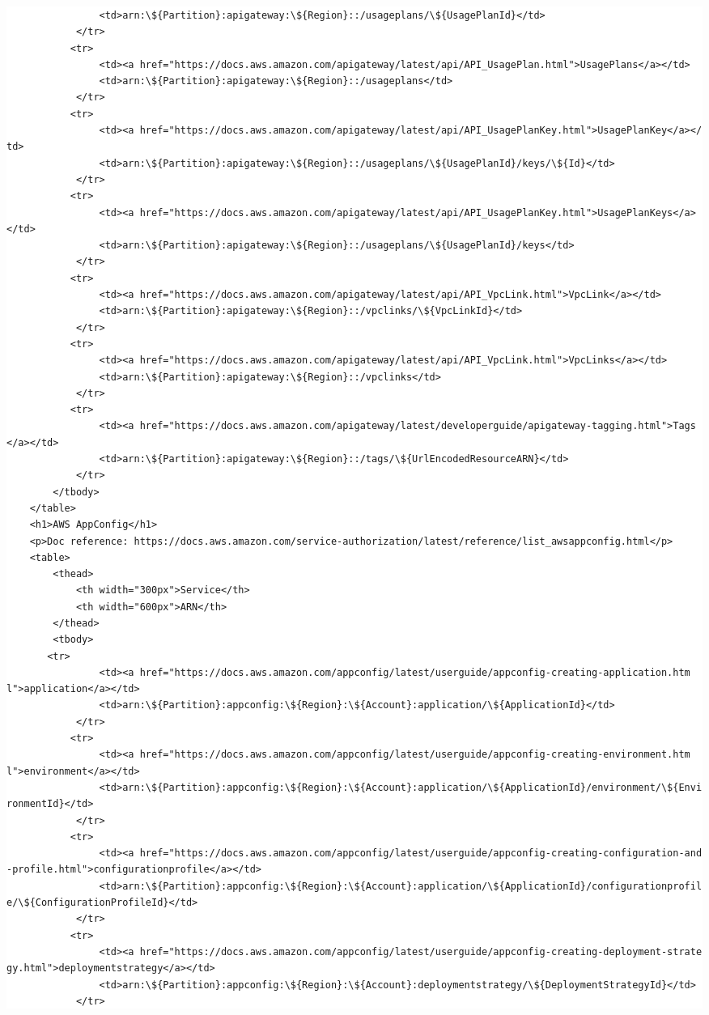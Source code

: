                    <td>arn:\${Partition}:apigateway:\${Region}::/usageplans/\${UsagePlanId}</td>
                </tr>
               <tr>
                    <td><a href="https://docs.aws.amazon.com/apigateway/latest/api/API_UsagePlan.html">UsagePlans</a></td>
                    <td>arn:\${Partition}:apigateway:\${Region}::/usageplans</td>
                </tr>
               <tr>
                    <td><a href="https://docs.aws.amazon.com/apigateway/latest/api/API_UsagePlanKey.html">UsagePlanKey</a></td>
                    <td>arn:\${Partition}:apigateway:\${Region}::/usageplans/\${UsagePlanId}/keys/\${Id}</td>
                </tr>
               <tr>
                    <td><a href="https://docs.aws.amazon.com/apigateway/latest/api/API_UsagePlanKey.html">UsagePlanKeys</a></td>
                    <td>arn:\${Partition}:apigateway:\${Region}::/usageplans/\${UsagePlanId}/keys</td>
                </tr>
               <tr>
                    <td><a href="https://docs.aws.amazon.com/apigateway/latest/api/API_VpcLink.html">VpcLink</a></td>
                    <td>arn:\${Partition}:apigateway:\${Region}::/vpclinks/\${VpcLinkId}</td>
                </tr>
               <tr>
                    <td><a href="https://docs.aws.amazon.com/apigateway/latest/api/API_VpcLink.html">VpcLinks</a></td>
                    <td>arn:\${Partition}:apigateway:\${Region}::/vpclinks</td>
                </tr>
               <tr>
                    <td><a href="https://docs.aws.amazon.com/apigateway/latest/developerguide/apigateway-tagging.html">Tags</a></td>
                    <td>arn:\${Partition}:apigateway:\${Region}::/tags/\${UrlEncodedResourceARN}</td>
                </tr>
            </tbody>
        </table>
        <h1>AWS AppConfig</h1>
        <p>Doc reference: https://docs.aws.amazon.com/service-authorization/latest/reference/list_awsappconfig.html</p>
        <table>
            <thead>
                <th width="300px">Service</th>
                <th width="600px">ARN</th> 
            </thead>
            <tbody>
           <tr>
                    <td><a href="https://docs.aws.amazon.com/appconfig/latest/userguide/appconfig-creating-application.html">application</a></td>
                    <td>arn:\${Partition}:appconfig:\${Region}:\${Account}:application/\${ApplicationId}</td>
                </tr>
               <tr>
                    <td><a href="https://docs.aws.amazon.com/appconfig/latest/userguide/appconfig-creating-environment.html">environment</a></td>
                    <td>arn:\${Partition}:appconfig:\${Region}:\${Account}:application/\${ApplicationId}/environment/\${EnvironmentId}</td>
                </tr>
               <tr>
                    <td><a href="https://docs.aws.amazon.com/appconfig/latest/userguide/appconfig-creating-configuration-and-profile.html">configurationprofile</a></td>
                    <td>arn:\${Partition}:appconfig:\${Region}:\${Account}:application/\${ApplicationId}/configurationprofile/\${ConfigurationProfileId}</td>
                </tr>
               <tr>
                    <td><a href="https://docs.aws.amazon.com/appconfig/latest/userguide/appconfig-creating-deployment-strategy.html">deploymentstrategy</a></td>
                    <td>arn:\${Partition}:appconfig:\${Region}:\${Account}:deploymentstrategy/\${DeploymentStrategyId}</td>
                </tr>